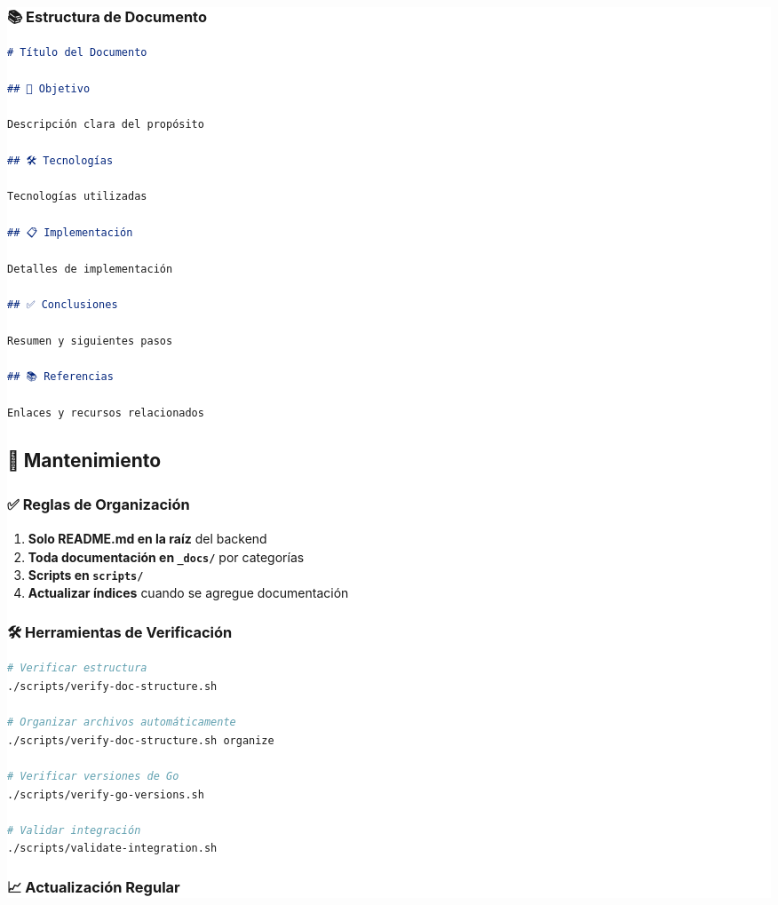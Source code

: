 ### 📚 Estructura de Documento

```markdown
# Título del Documento

## 🎯 Objetivo

Descripción clara del propósito

## 🛠️ Tecnologías

Tecnologías utilizadas

## 📋 Implementación

Detalles de implementación

## ✅ Conclusiones

Resumen y siguientes pasos

## 📚 Referencias

Enlaces y recursos relacionados
```

## 🔄 Mantenimiento

### ✅ Reglas de Organización

1. **Solo README.md en la raíz** del backend
2. **Toda documentación en `_docs/`** por categorías
3. **Scripts en `scripts/`**
4. **Actualizar índices** cuando se agregue documentación

### 🛠️ Herramientas de Verificación

```bash
# Verificar estructura
./scripts/verify-doc-structure.sh

# Organizar archivos automáticamente
./scripts/verify-doc-structure.sh organize

# Verificar versiones de Go
./scripts/verify-go-versions.sh

# Validar integración
./scripts/validate-integration.sh
```

### 📈 Actualización Regular
